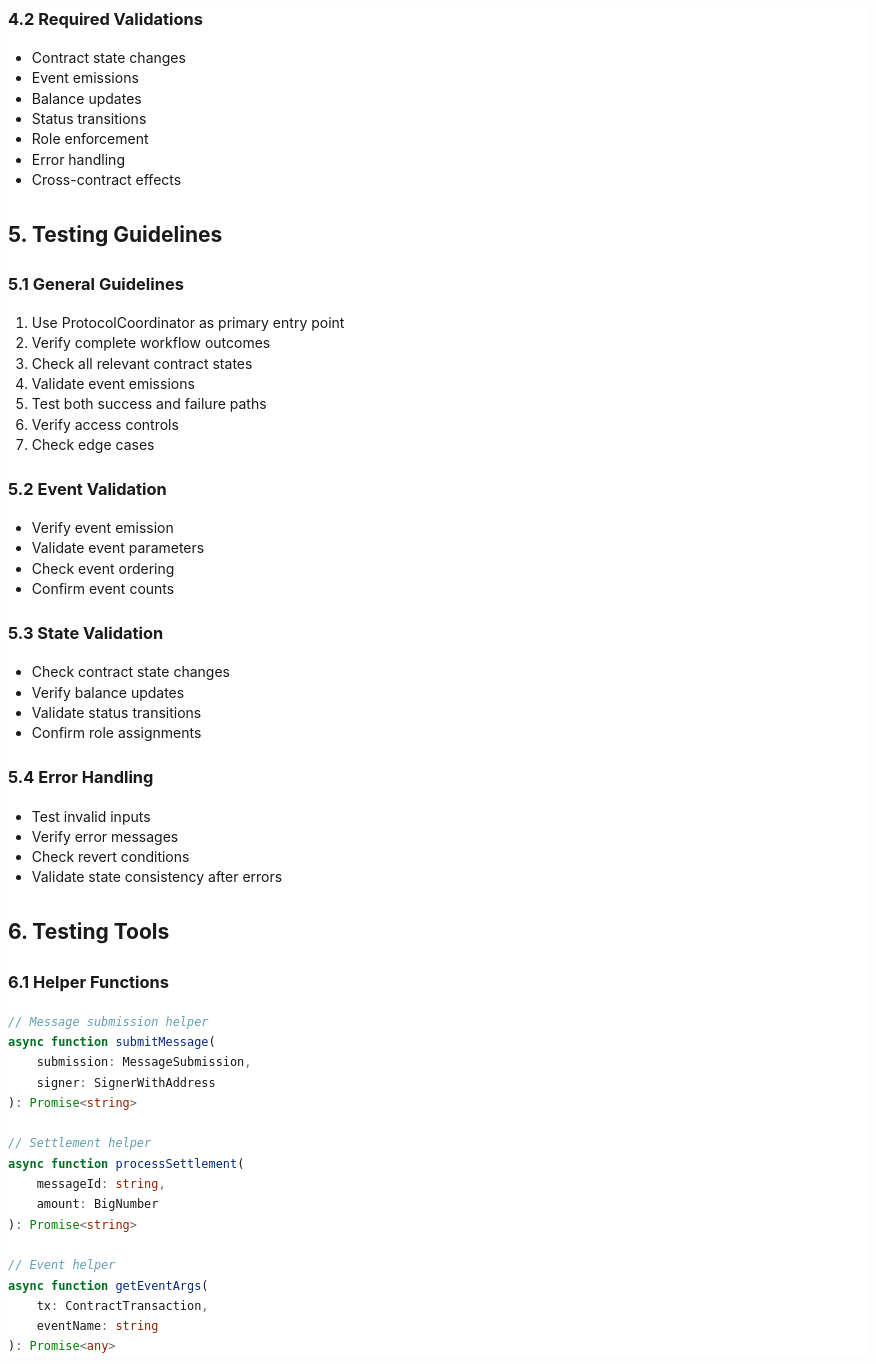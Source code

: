 ### 4.2 Required Validations
- Contract state changes
- Event emissions
- Balance updates
- Status transitions
- Role enforcement
- Error handling
- Cross-contract effects

## 5. Testing Guidelines

### 5.1 General Guidelines
1. Use ProtocolCoordinator as primary entry point
2. Verify complete workflow outcomes
3. Check all relevant contract states
4. Validate event emissions
5. Test both success and failure paths
6. Verify access controls
7. Check edge cases

### 5.2 Event Validation
- Verify event emission
- Validate event parameters
- Check event ordering
- Confirm event counts

### 5.3 State Validation
- Check contract state changes
- Verify balance updates
- Validate status transitions
- Confirm role assignments

### 5.4 Error Handling
- Test invalid inputs
- Verify error messages
- Check revert conditions
- Validate state consistency after errors

## 6. Testing Tools

### 6.1 Helper Functions
```typescript
// Message submission helper
async function submitMessage(
    submission: MessageSubmission,
    signer: SignerWithAddress
): Promise<string>

// Settlement helper
async function processSettlement(
    messageId: string,
    amount: BigNumber
): Promise<string>

// Event helper
async function getEventArgs(
    tx: ContractTransaction,
    eventName: string
): Promise<any>
```

